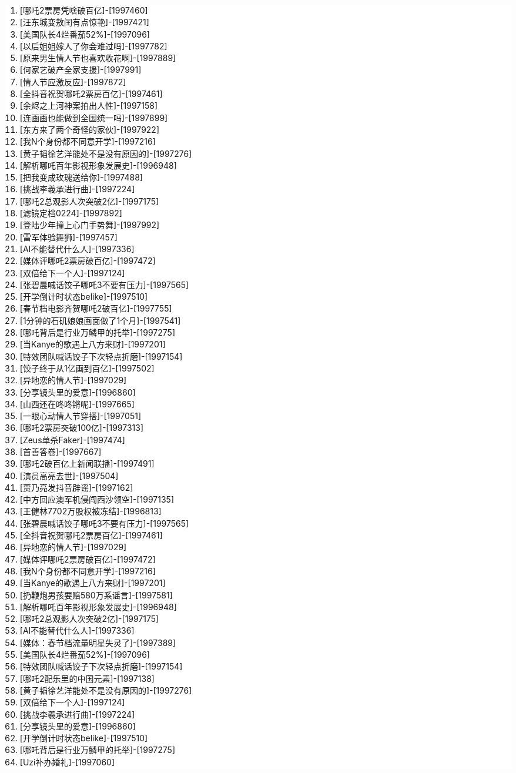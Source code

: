 1. [哪吒2票房凭啥破百亿]-[1997460]
1. [汪东城变敖闰有点惊艳]-[1997421]
1. [美国队长4烂番茄52%]-[1997096]
1. [以后姐姐嫁人了你会难过吗]-[1997782]
1. [原来男生情人节也喜欢收花啊]-[1997889]
1. [何家艺破产全家支援]-[1997991]
1. [情人节应激反应]-[1997872]
1. [全抖音祝贺哪吒2票房百亿]-[1997461]
1. [余烬之上河神案拍出人性]-[1997158]
1. [连画画也能做到全国统一吗]-[1997899]
1. [东方来了两个奇怪的家伙]-[1997922]
1. [我N个身份都不同意开学]-[1997216]
1. [黄子韬徐艺洋能处不是没有原因的]-[1997276]
1. [解析哪吒百年影视形象发展史]-[1996948]
1. [把我变成玫瑰送给你]-[1997488]
1. [挑战李羲承进行曲]-[1997224]
1. [哪吒2总观影人次突破2亿]-[1997175]
1. [滤镜定档0224]-[1997892]
1. [登陆少年撞上心门手势舞]-[1997992]
1. [雷军体验舞狮]-[1997457]
1. [AI不能替代什么人]-[1997336]
1. [媒体评哪吒2票房破百亿]-[1997472]
1. [双倍给下一个人]-[1997124]
1. [张碧晨喊话饺子哪吒3不要有压力]-[1997565]
1. [开学倒计时状态belike]-[1997510]
1. [春节档电影齐贺哪吒2破百亿]-[1997755]
1. [1分钟的石矶娘娘画面做了1个月]-[1997541]
1. [哪吒背后是行业万鳞甲的托举]-[1997275]
1. [当Kanye的歌遇上八方来财]-[1997201]
1. [特效团队喊话饺子下次轻点折磨]-[1997154]
1. [饺子终于从1亿画到百亿]-[1997502]
1. [异地恋的情人节]-[1997029]
1. [分享镜头里的爱意]-[1996860]
1. [山西还在咚咚锵呢]-[1997665]
1. [一眼心动情人节穿搭]-[1997051]
1. [哪吒2票房突破100亿]-[1997313]
1. [Zeus单杀Faker]-[1997474]
1. [首善答卷]-[1997667]
1. [哪吒2破百亿上新闻联播]-[1997491]
1. [演员高亮去世]-[1997504]
1. [贾乃亮发抖音辟谣]-[1997162]
1. [中方回应澳军机侵闯西沙领空]-[1997135]
1. [王健林7702万股权被冻结]-[1996813]
1. [张碧晨喊话饺子哪吒3不要有压力]-[1997565]
1. [全抖音祝贺哪吒2票房百亿]-[1997461]
1. [异地恋的情人节]-[1997029]
1. [媒体评哪吒2票房破百亿]-[1997472]
1. [我N个身份都不同意开学]-[1997216]
1. [当Kanye的歌遇上八方来财]-[1997201]
1. [扔鞭炮男孩要赔580万系谣言]-[1997581]
1. [解析哪吒百年影视形象发展史]-[1996948]
1. [哪吒2总观影人次突破2亿]-[1997175]
1. [AI不能替代什么人]-[1997336]
1. [媒体：春节档流量明星失灵了]-[1997389]
1. [美国队长4烂番茄52%]-[1997096]
1. [特效团队喊话饺子下次轻点折磨]-[1997154]
1. [哪吒2配乐里的中国元素]-[1997138]
1. [黄子韬徐艺洋能处不是没有原因的]-[1997276]
1. [双倍给下一个人]-[1997124]
1. [挑战李羲承进行曲]-[1997224]
1. [分享镜头里的爱意]-[1996860]
1. [开学倒计时状态belike]-[1997510]
1. [哪吒背后是行业万鳞甲的托举]-[1997275]
1. [Uzi补办婚礼]-[1997060]
